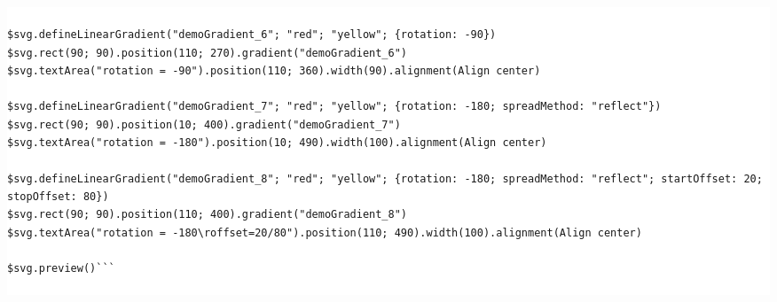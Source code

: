 ```4D

$svg.defineLinearGradient("demoGradient_6"; "red"; "yellow"; {rotation: -90})
$svg.rect(90; 90).position(110; 270).gradient("demoGradient_6")
$svg.textArea("rotation = -90").position(110; 360).width(90).alignment(Align center)

$svg.defineLinearGradient("demoGradient_7"; "red"; "yellow"; {rotation: -180; spreadMethod: "reflect"})
$svg.rect(90; 90).position(10; 400).gradient("demoGradient_7")
$svg.textArea("rotation = -180").position(10; 490).width(100).alignment(Align center)

$svg.defineLinearGradient("demoGradient_8"; "red"; "yellow"; {rotation: -180; spreadMethod: "reflect"; startOffset: 20; stopOffset: 80})
$svg.rect(90; 90).position(110; 400).gradient("demoGradient_8")
$svg.textArea("rotation = -180\roffset=20/80").position(110; 490).width(100).alignment(Align center)

$svg.preview()```

